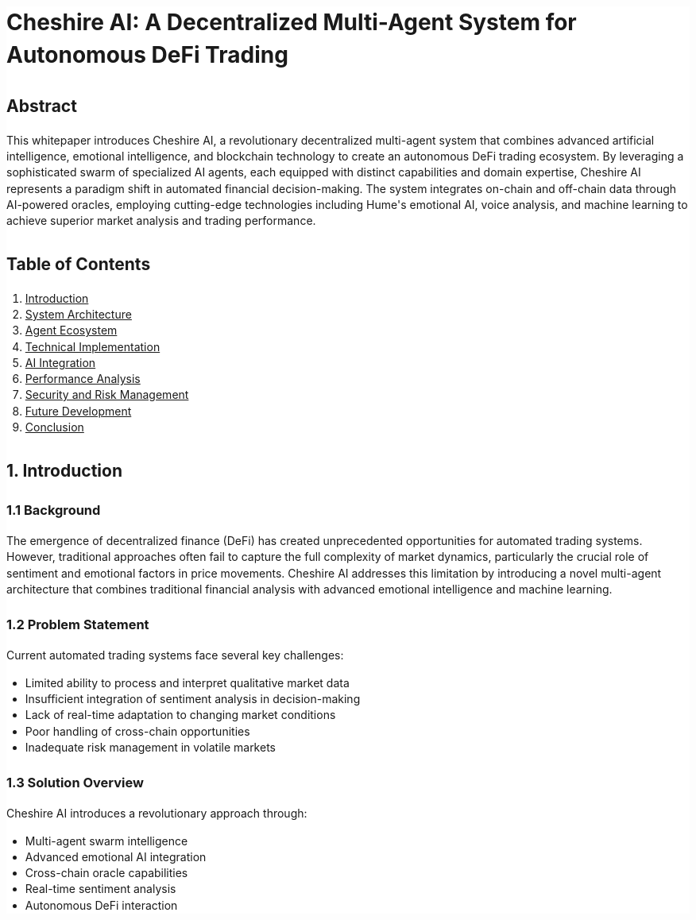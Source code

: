 # Cheshire AI: A Decentralized Multi-Agent System for Autonomous DeFi Trading

## Abstract

This whitepaper introduces Cheshire AI, a revolutionary decentralized multi-agent system that combines advanced artificial intelligence, emotional intelligence, and blockchain technology to create an autonomous DeFi trading ecosystem. By leveraging a sophisticated swarm of specialized AI agents, each equipped with distinct capabilities and domain expertise, Cheshire AI represents a paradigm shift in automated financial decision-making. The system integrates on-chain and off-chain data through AI-powered oracles, employing cutting-edge technologies including Hume's emotional AI, voice analysis, and machine learning to achieve superior market analysis and trading performance.

## Table of Contents

1. [Introduction](#introduction)
2. [System Architecture](#system-architecture)
3. [Agent Ecosystem](#agent-ecosystem)
4. [Technical Implementation](#technical-implementation)
5. [AI Integration](#ai-integration)
6. [Performance Analysis](#performance-analysis)
7. [Security and Risk Management](#security-and-risk-management)
8. [Future Development](#future-development)
9. [Conclusion](#conclusion)

## 1. Introduction

### 1.1 Background

The emergence of decentralized finance (DeFi) has created unprecedented opportunities for automated trading systems. However, traditional approaches often fail to capture the full complexity of market dynamics, particularly the crucial role of sentiment and emotional factors in price movements. Cheshire AI addresses this limitation by introducing a novel multi-agent architecture that combines traditional financial analysis with advanced emotional intelligence and machine learning.

### 1.2 Problem Statement

Current automated trading systems face several key challenges:
- Limited ability to process and interpret qualitative market data
- Insufficient integration of sentiment analysis in decision-making
- Lack of real-time adaptation to changing market conditions
- Poor handling of cross-chain opportunities
- Inadequate risk management in volatile markets

### 1.3 Solution Overview

Cheshire AI introduces a revolutionary approach through:
- Multi-agent swarm intelligence
- Advanced emotional AI integration
- Cross-chain oracle capabilities
- Real-time sentiment analysis
- Autonomous DeFi interaction
